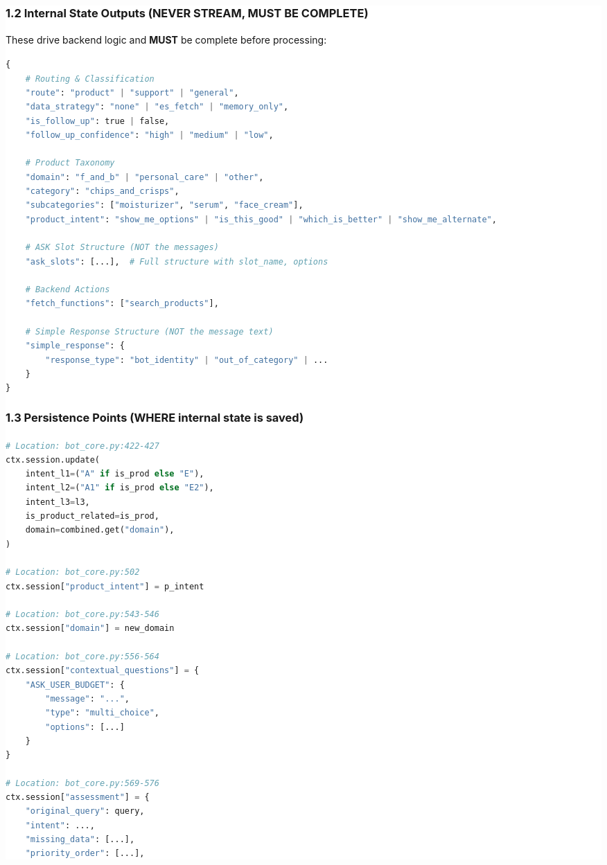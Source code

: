 ### 1.2 Internal State Outputs (NEVER STREAM, MUST BE COMPLETE)

These drive backend logic and **MUST** be complete before processing:

```python
{
    # Routing & Classification
    "route": "product" | "support" | "general",
    "data_strategy": "none" | "es_fetch" | "memory_only",
    "is_follow_up": true | false,
    "follow_up_confidence": "high" | "medium" | "low",
    
    # Product Taxonomy
    "domain": "f_and_b" | "personal_care" | "other",
    "category": "chips_and_crisps",
    "subcategories": ["moisturizer", "serum", "face_cream"],
    "product_intent": "show_me_options" | "is_this_good" | "which_is_better" | "show_me_alternate",
    
    # ASK Slot Structure (NOT the messages)
    "ask_slots": [...],  # Full structure with slot_name, options
    
    # Backend Actions
    "fetch_functions": ["search_products"],
    
    # Simple Response Structure (NOT the message text)
    "simple_response": {
        "response_type": "bot_identity" | "out_of_category" | ...
    }
}
```

### 1.3 Persistence Points (WHERE internal state is saved)

```python
# Location: bot_core.py:422-427
ctx.session.update(
    intent_l1=("A" if is_prod else "E"),
    intent_l2=("A1" if is_prod else "E2"),
    intent_l3=l3,
    is_product_related=is_prod,
    domain=combined.get("domain"),
)

# Location: bot_core.py:502
ctx.session["product_intent"] = p_intent

# Location: bot_core.py:543-546
ctx.session["domain"] = new_domain

# Location: bot_core.py:556-564
ctx.session["contextual_questions"] = {
    "ASK_USER_BUDGET": {
        "message": "...",
        "type": "multi_choice",
        "options": [...]
    }
}

# Location: bot_core.py:569-576
ctx.session["assessment"] = {
    "original_query": query,
    "intent": ...,
    "missing_data": [...],
    "priority_order": [...],
```